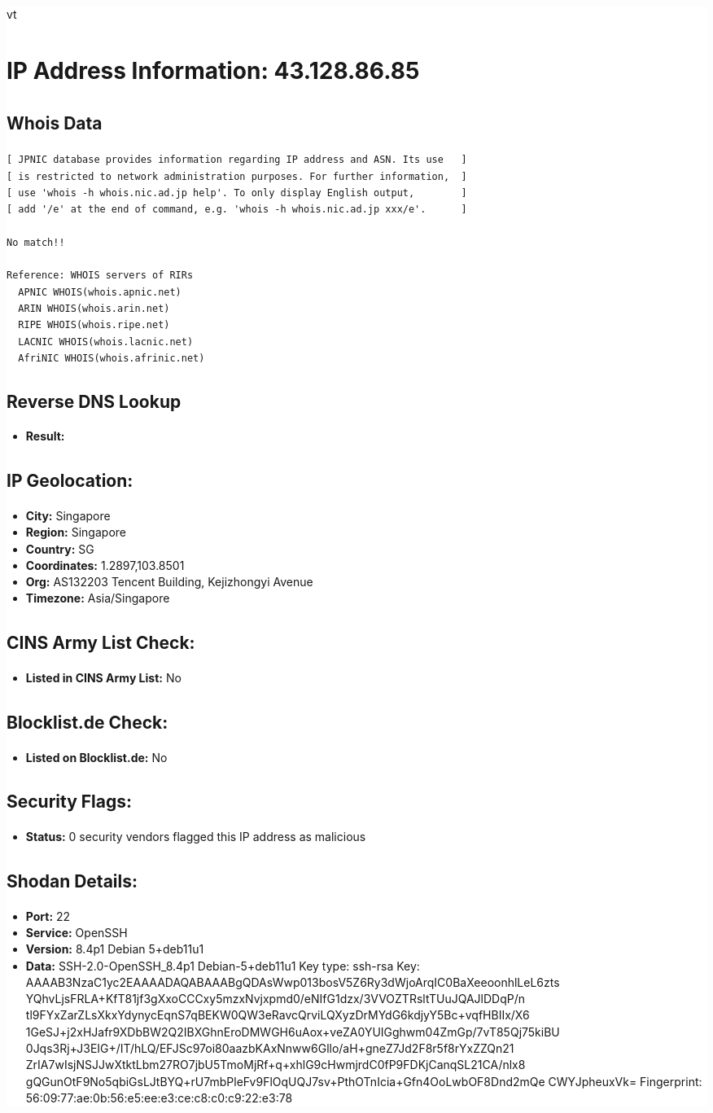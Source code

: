 vt
# IP Address Information: 43.128.86.85

## Whois Data
```
[ JPNIC database provides information regarding IP address and ASN. Its use   ]
[ is restricted to network administration purposes. For further information,  ]
[ use 'whois -h whois.nic.ad.jp help'. To only display English output,        ]
[ add '/e' at the end of command, e.g. 'whois -h whois.nic.ad.jp xxx/e'.      ]

No match!!

Reference: WHOIS servers of RIRs
  APNIC WHOIS(whois.apnic.net)
  ARIN WHOIS(whois.arin.net)
  RIPE WHOIS(whois.ripe.net)
  LACNIC WHOIS(whois.lacnic.net)
  AfriNIC WHOIS(whois.afrinic.net)

```
## Reverse DNS Lookup
- **Result:** 

## IP Geolocation:
- **City:** Singapore
- **Region:** Singapore
- **Country:** SG
- **Coordinates:** 1.2897,103.8501
- **Org:** AS132203 Tencent Building, Kejizhongyi Avenue
- **Timezone:** Asia/Singapore

## CINS Army List Check:
- **Listed in CINS Army List:** 
No

## Blocklist.de Check:
- **Listed on Blocklist.de:** 
No

## Security Flags:
- **Status:** 0 security vendors flagged this IP address as malicious

## Shodan Details:
- **Port:** 22
- **Service:** OpenSSH
- **Version:** 8.4p1 Debian 5+deb11u1
- **Data:** SSH-2.0-OpenSSH_8.4p1 Debian-5+deb11u1
Key type: ssh-rsa
Key: AAAAB3NzaC1yc2EAAAADAQABAAABgQDAsWwp013bosV5Z6Ry3dWjoArqIC0BaXeeoonhlLeL6zts
YQhvLjsFRLA+KfT81jf3gXxoCCCxy5mzxNvjxpmd0/eNIfG1dzx/3VVOZTRsltTUuJQAJlDDqP/n
tl9FYxZarZLsXkxYdynycEqnS7qBEKW0QW3eRavcQrviLQXyzDrMYdG6kdjyY5Bc+vqfHBIIx/X6
1GeSJ+j2xHJafr9XDbBW2Q2IBXGhnEroDMWGH6uAox+veZA0YUIGghwm04ZmGp/7vT85Qj75kiBU
0Jqs3Rj+J3EIG+/IT/hLQ/EFJSc97oi80aazbKAxNnww6Gllo/aH+gneZ7Jd2F8r5f8rYxZZQn21
ZrIA7wIsjNSJJwXtktLbm27RO7jbU5TmoMjRf+q+xhlG9cHwmjrdC0fP9FDKjCanqSL21CA/nlx8
gQGunOtF9No5qbiGsLJtBYQ+rU7mbPleFv9FlOqUQJ7sv+PthOTnIcia+Gfn4OoLwbOF8Dnd2mQe
CWYJpheuxVk=
Fingerprint: 56:09:77:ae:0b:56:e5:ee:e3:ce:c8:c0:c9:22:e3:78
